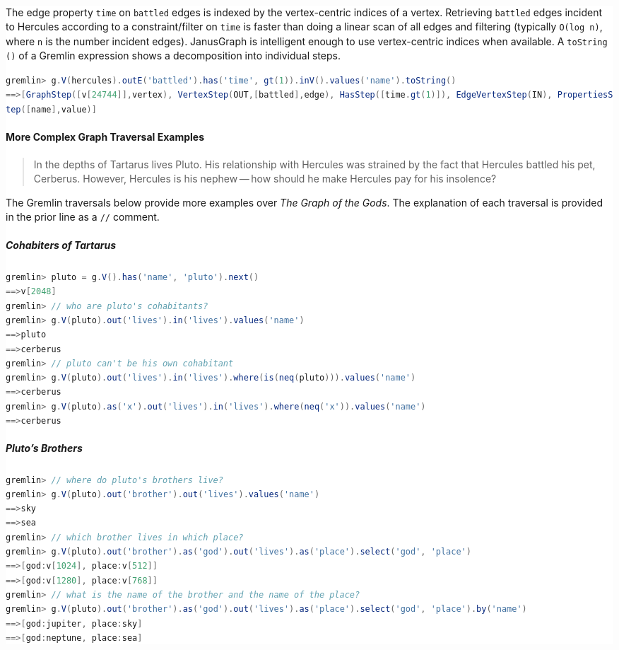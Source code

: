 The edge property `time` on `battled` edges is indexed by the
vertex-centric indices of a vertex. Retrieving `battled` edges incident
to Hercules according to a constraint/filter on `time` is faster than
doing a linear scan of all edges and filtering (typically `O(log n)`,
where `n` is the number incident edges). JanusGraph is intelligent
enough to use vertex-centric indices when available. A `toString()` of a
Gremlin expression shows a decomposition into individual steps.

```groovy
gremlin> g.V(hercules).outE('battled').has('time', gt(1)).inV().values('name').toString()
==>[GraphStep([v[24744]],vertex), VertexStep(OUT,[battled],edge), HasStep([time.gt(1)]), EdgeVertexStep(IN), PropertiesStep([name],value)]
```

#### More Complex Graph Traversal Examples

> In the depths of Tartarus lives Pluto. His relationship with Hercules
> was strained by the fact that Hercules battled his pet, Cerberus.
> However, Hercules is his nephew — how should he make Hercules pay for
> his insolence?

The Gremlin traversals below provide more examples over *The Graph of
the Gods*. The explanation of each traversal is provided in the prior
line as a `//` comment.

##### Cohabiters of Tartarus
```groovy
gremlin> pluto = g.V().has('name', 'pluto').next()
==>v[2048]
gremlin> // who are pluto's cohabitants?
gremlin> g.V(pluto).out('lives').in('lives').values('name')
==>pluto
==>cerberus
gremlin> // pluto can't be his own cohabitant
gremlin> g.V(pluto).out('lives').in('lives').where(is(neq(pluto))).values('name')
==>cerberus
gremlin> g.V(pluto).as('x').out('lives').in('lives').where(neq('x')).values('name')
==>cerberus
```

##### Pluto’s Brothers

```groovy
gremlin> // where do pluto's brothers live?
gremlin> g.V(pluto).out('brother').out('lives').values('name')
==>sky
==>sea
gremlin> // which brother lives in which place?
gremlin> g.V(pluto).out('brother').as('god').out('lives').as('place').select('god', 'place')
==>[god:v[1024], place:v[512]]
==>[god:v[1280], place:v[768]]
gremlin> // what is the name of the brother and the name of the place?
gremlin> g.V(pluto).out('brother').as('god').out('lives').as('place').select('god', 'place').by('name')
==>[god:jupiter, place:sky]
==>[god:neptune, place:sea]
```
